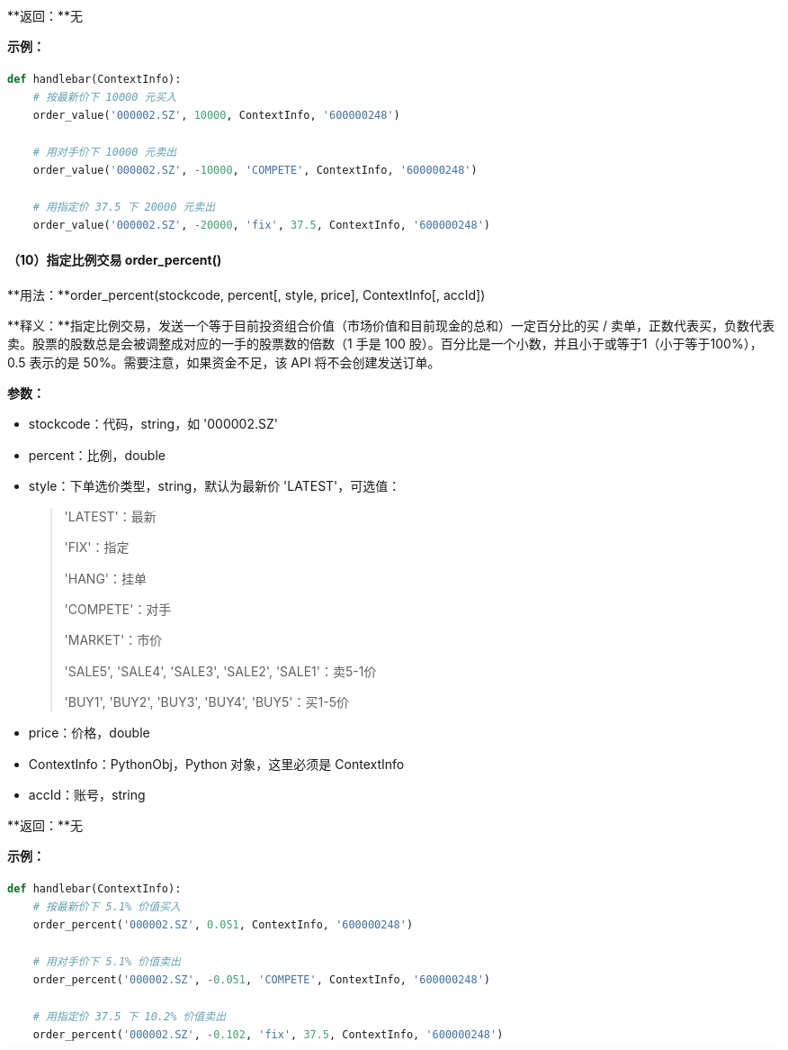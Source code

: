 **返回：**无

**示例：**

```python
def handlebar(ContextInfo):
    # 按最新价下 10000 元买入
    order_value('000002.SZ', 10000, ContextInfo, '600000248')
	
    # 用对手价下 10000 元卖出
    order_value('000002.SZ', -10000, 'COMPETE', ContextInfo, '600000248')
	
    # 用指定价 37.5 下 20000 元卖出
    order_value('000002.SZ', -20000, 'fix', 37.5, ContextInfo, '600000248')
```



#### （10）指定比例交易 order_percent()

**用法：**order_percent(stockcode, percent[, style, price], ContextInfo[, accId])

**释义：**指定比例交易，发送一个等于目前投资组合价值（市场价值和目前现金的总和）一定百分比的买 / 卖单，正数代表买，负数代表卖。股票的股数总是会被调整成对应的一手的股票数的倍数（1 手是 100 股）。百分比是一个小数，并且小于或等于1（小于等于100%），0.5 表示的是 50%。需要注意，如果资金不足，该 API 将不会创建发送订单。

**参数：**

- stockcode：代码，string，如 '000002.SZ'

- percent：比例，double

- style：下单选价类型，string，默认为最新价 'LATEST'，可选值：

  > 'LATEST'：最新
  >
  > 'FIX'：指定
  >
  > 'HANG'：挂单
  >
  > 'COMPETE'：对手
  >
  > 'MARKET'：市价
  >
  > 'SALE5', 'SALE4', 'SALE3', 'SALE2', 'SALE1'：卖5-1价
  >
  > 'BUY1', 'BUY2', 'BUY3', 'BUY4', 'BUY5'：买1-5价

- price：价格，double

- ContextInfo：PythonObj，Python 对象，这里必须是 ContextInfo

- accId：账号，string

**返回：**无

**示例：**

```python
def handlebar(ContextInfo):
    # 按最新价下 5.1% 价值买入
    order_percent('000002.SZ', 0.051, ContextInfo, '600000248')
	
    # 用对手价下 5.1% 价值卖出
    order_percent('000002.SZ', -0.051, 'COMPETE', ContextInfo, '600000248')
	
    # 用指定价 37.5 下 10.2% 价值卖出
    order_percent('000002.SZ', -0.102, 'fix', 37.5, ContextInfo, '600000248')
```
